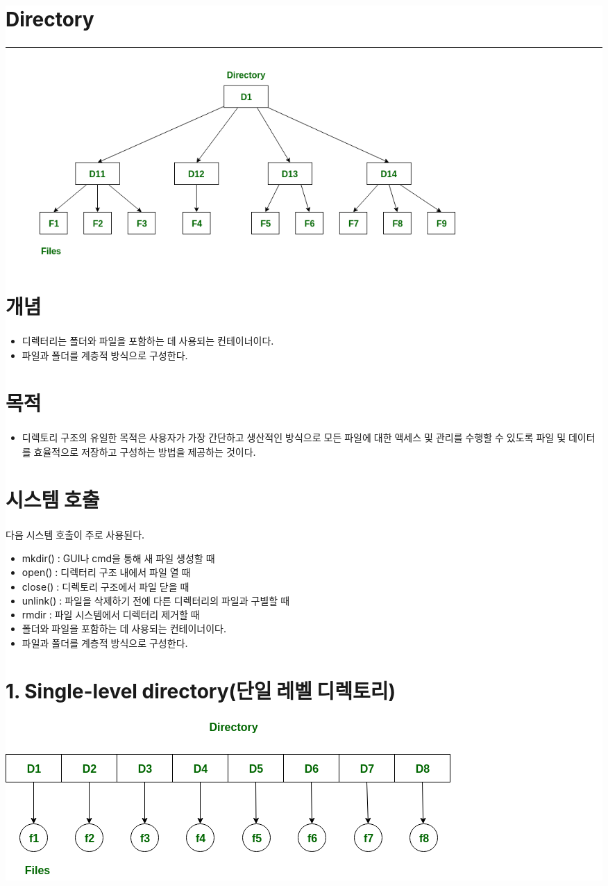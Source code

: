 # Directory

---

![Untitled](Directory/Untitled.png)

# 개념

- 디렉터리는 폴더와 파일을 포함하는 데 사용되는 컨테이너이다.
- 파일과 폴더를 계층적 방식으로 구성한다.

# 목적

- 디렉토리 구조의 유일한 목적은 사용자가 가장 간단하고 생산적인 방식으로 모든 파일에 대한 액세스 및 관리를 수행할 수 있도록 파일 및 데이터를 효율적으로 저장하고 구성하는 방법을 제공하는 것이다.

# 시스템 호출

다음 시스템 호출이 주로 사용된다.

- mkdir() : GUI나 cmd을 통해 새 파일 생성할 때
- open() : 디렉터리 구조 내에서 파일 열 때
- close() : 디렉토리 구조에서 파일 닫을 때
- unlink() : 파일을 삭제하기 전에 다른 디렉터리의 파일과 구별할 때
- rmdir : 파일 시스템에서 디렉터리 제거할 때
- 폴더와 파일을  포함하는 데 사용되는 컨테이너이다.
- 파일과 폴더를 계층적 방식으로 구성한다.

# 1. **Single-level directory(단일 레벨 디렉토리)**

![Untitled](Directory/Untitled1.png)
